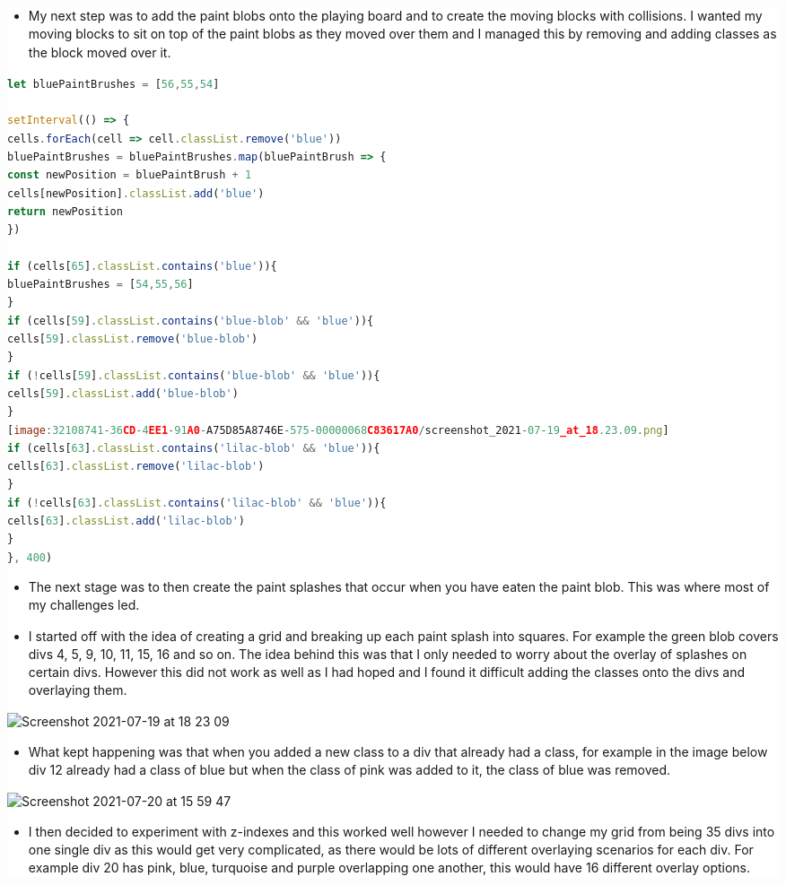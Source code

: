 * My next step was to add the paint blobs onto the playing board and to create the moving blocks with collisions. I wanted my moving blocks to sit on top of the paint blobs as they moved over them and I managed this by removing and adding classes as the block moved over it.

```javascript
let bluePaintBrushes = [56,55,54]

setInterval(() => {
cells.forEach(cell => cell.classList.remove('blue'))
bluePaintBrushes = bluePaintBrushes.map(bluePaintBrush => {
const newPosition = bluePaintBrush + 1
cells[newPosition].classList.add('blue')
return newPosition
})

if (cells[65].classList.contains('blue')){
bluePaintBrushes = [54,55,56]
}
if (cells[59].classList.contains('blue-blob' && 'blue')){
cells[59].classList.remove('blue-blob')
}
if (!cells[59].classList.contains('blue-blob' && 'blue')){
cells[59].classList.add('blue-blob')
}
[image:32108741-36CD-4EE1-91A0-A75D85A8746E-575-00000068C83617A0/screenshot_2021-07-19_at_18.23.09.png]
if (cells[63].classList.contains('lilac-blob' && 'blue')){
cells[63].classList.remove('lilac-blob')
}
if (!cells[63].classList.contains('lilac-blob' && 'blue')){
cells[63].classList.add('lilac-blob')
}
}, 400)
```
* The next stage was to then create the paint splashes that occur when you have eaten the paint blob. This was where most of my challenges led.

* I started off with the idea of creating a grid and breaking up each paint splash into squares. For example the green blob covers divs 4, 5, 9, 10, 11, 15, 16 and so on. The idea behind this was that I only needed to worry about the overlay of splashes on certain divs. However this did not work as well as I had hoped and I found it difficult adding the classes onto the divs and overlaying them.

<img width="418" alt="Screenshot 2021-07-19 at 18 23 09" src="https://user-images.githubusercontent.com/83759837/136548272-da3b0e68-607b-47f8-84bc-a995bc870cd6.png">

* What kept happening was that when you added a new class to a div that already had a class, for example in the image below div 12 already had a class of blue but when the class of pink was added to it, the class of blue was removed.

![Screenshot 2021-07-20 at 15 59 47](https://user-images.githubusercontent.com/83759837/136548630-6d4982af-9b25-45f1-9e04-e61932ac3211.png)

*  I then decided to experiment with z-indexes and this worked well however I needed to change my grid from being 35 divs into one single div as this would get very complicated, as there would be lots of different overlaying scenarios for each div. For example div 20 has pink, blue, turquoise and purple overlapping one another, this would have 16 different overlay options.
